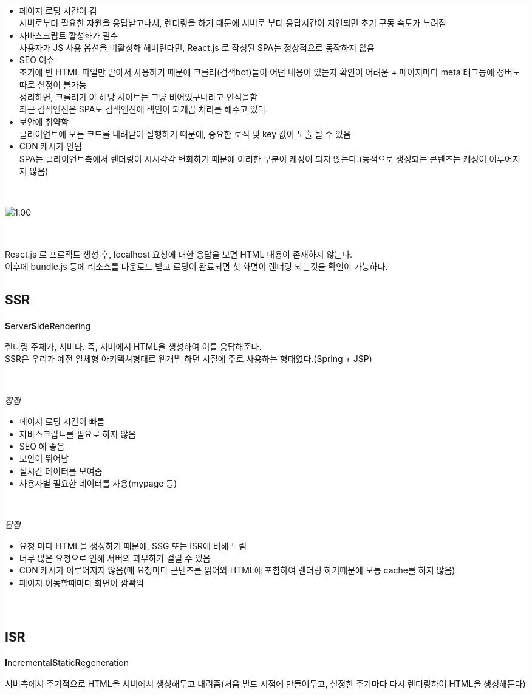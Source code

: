 * 페이지 로딩 시간이 김\
  서버로부터 필요한 자원을 응답받고나서, 렌더링을 하기 때문에 서버로 부터 응답시간이 지연되면 초기 구동 속도가 느려짐
* 자바스크립트 활성화가 필수\
  사용자가 JS 사용 옵션을 비활성화 해버린다면, React.js 로 작성된 SPA는 정상적으로 동작하지 않음
* SEO 이슈\
  초기에 빈 HTML 파일만 받아서 사용하기 때문에 크롤러(검색bot)들이 어떤 내용이 있는지 확인이 어려움 + 페이지마다 meta 태그등에 정버도 따로 설정이 불가능\
  정리하면, 크롤러가 아 해당 사이트는 그냥 비어있구나라고 인식을함\
  최근 검색엔진은 SPA도 검색엔진에 색인이 되게끔 처리를 해주고 있다.
* 보안에 취약함\
  클라이언트에 모든 코드를 내려받아 실행하기 때문에, 중요한 로직 및 key 값이 노출 될 수 있음
* CDN 캐시가 안됨\
  SPA는 클라이언트측에서 렌더링이 시시각각 변화하기 때문에 이러한 부분이 캐싱이 되지 않는다.(동적으로 생성되는 콘텐츠는 캐싱이 이루어지지 않음)

&nbsp;

![1.00](/assets/blog/Next_js-Rendering/React.jpg)

&nbsp;

React.js 로 프로젝트 생성 후, localhost 요청에 대한 응답을 보면 HTML 내용이 존재하지 않는다.\
이후에 bundle.js 등에 리소스를 다운로드 받고 로딩이 완료되면 첫 화면이 렌더링 되는것을 확인이 가능하다.

## SSR

**S**erver**S**ide**R**endering

렌더링 주체가, 서버다. 즉, 서버에서 HTML을 생성하여 이를 응답해준다.\
SSR은 우리가 예전 일체형 아키텍쳐형태로 웹개발 하던 시절에 주로 사용하는 형태였다.(Spring + JSP)

&nbsp;

*장점*

* 페이지 로딩 시간이 빠름
* 자바스크립트를 필요로 하지 않음
* SEO 에 좋음
* 보안이 뛰어남
* 실시간 데이터를 보여줌
* 사용자별 필요한 데이터를 사용(mypage 등)

&nbsp;

*단점*

* 요청 마다 HTML을 생성하기 때문에, SSG 또는 ISR에 비해 느림
* 너무 많은 요청으로 인해 서버의 과부하가 걸릴 수 있음
* CDN 캐시가 이루어지지 않음(매 요청마다 콘텐츠를 읽어와 HTML에 포함하여 렌더링 하기때문에 보통 cache를 하지 않음)
* 페이지 이동할때마다 화면이 깜빡임

&nbsp;

## ISR

**I**ncremental**S**tatic**R**egeneration

서버측에서 주기적으로 HTML을 서버에서 생성해두고 내려줌(처음 빌드 시점에 만들어두고, 설정한 주기마다 다시 렌더링하여 HTML을 생성해둔다)
